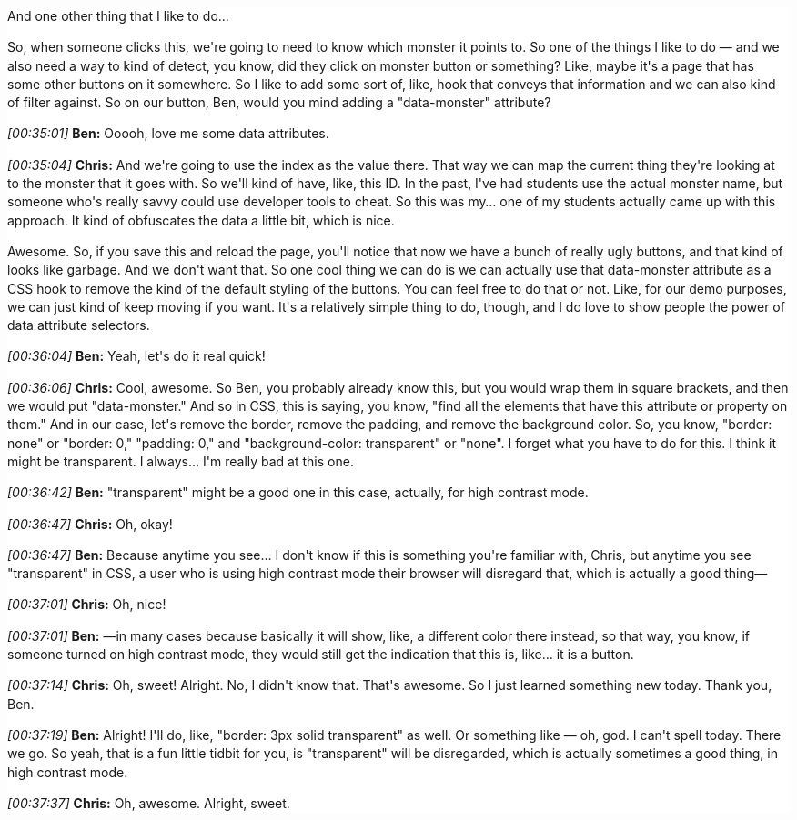 And one other thing that I like to do…

So, when someone clicks this, we're going to need to know which monster it points to. So one of the things I like to do — and we also need a way to kind of detect, you know, did they click on monster button or something? Like, maybe it's a page that has some other buttons on it somewhere. So I like to add some sort of, like, hook that conveys that information and we can also kind of filter against. So on our button, Ben, would you mind adding a "data-monster" attribute?

<i class="timecode">[00:35:01]</i> **Ben:** Ooooh, love me some data attributes.

<i class="timecode">[00:35:04]</i> **Chris:** And we're going to use the index as the value there. That way we can map the current thing they're looking at to the monster that it goes with. So we'll kind of have, like, this ID. In the past, I've had students use the actual monster name, but someone who's really savvy could use developer tools to cheat. So this was my… one of my students actually came up with this approach. It kind of obfuscates the data a little bit, which is nice.

Awesome. So, if you save this and reload the page, you'll notice that now we have a bunch of really ugly buttons, and that kind of looks like garbage. And we don't want that. So one cool thing we can do is we can actually use that data-monster attribute as a CSS hook to remove the kind of the default styling of the buttons. You can feel free to do that or not. Like, for our demo purposes, we can just kind of keep moving if you want. It's a relatively simple thing to do, though, and I do love to show people the power of data attribute selectors.

<i class="timecode">[00:36:04]</i> **Ben:** Yeah, let's do it real quick!

<i class="timecode">[00:36:06]</i> **Chris:** Cool, awesome. So Ben, you probably already know this, but you would wrap them in square brackets, and then we would put "data-monster." And so in CSS, this is saying, you know, "find all the elements that have this attribute or property on them." And in our case, let's remove the border, remove the padding, and remove the background color. So, you know, "border: none" or "border: 0," "padding: 0," and "background-color: transparent" or "none". I forget what you have to do for this. I think it might be transparent. I always… I'm really bad at this one. 

<i class="timecode">[00:36:42]</i> **Ben:** "transparent" might be a good one in this case, actually, for high contrast mode.

<i class="timecode">[00:36:47]</i> **Chris:** Oh, okay!

<i class="timecode">[00:36:47]</i> **Ben:** Because anytime you see… I don't know if this is something you're familiar with, Chris, but anytime you see "transparent" in CSS, a user who is using high contrast mode their browser will disregard that, which is actually a good thing—

<i class="timecode">[00:37:01]</i> **Chris:** Oh, nice!

<i class="timecode">[00:37:01]</i> **Ben:** —in many cases because basically it will show, like, a different color there instead, so that way, you know, if someone turned on high contrast mode, they would still get the indication that this is, like… it is a button. 

<i class="timecode">[00:37:14]</i> **Chris:** Oh, sweet! Alright. No, I didn't know that. That's awesome. So I just learned something new today. Thank you, Ben. 

<i class="timecode">[00:37:19]</i> **Ben:** Alright! I'll do, like, "border: 3px solid transparent" as well. Or something like — oh, god. I can't spell today. There we go. So yeah, that is a fun little tidbit for you, is "transparent" will be disregarded, which is actually sometimes a good thing, in high contrast mode.

<i class="timecode">[00:37:37]</i> **Chris:** Oh, awesome. Alright, sweet.
